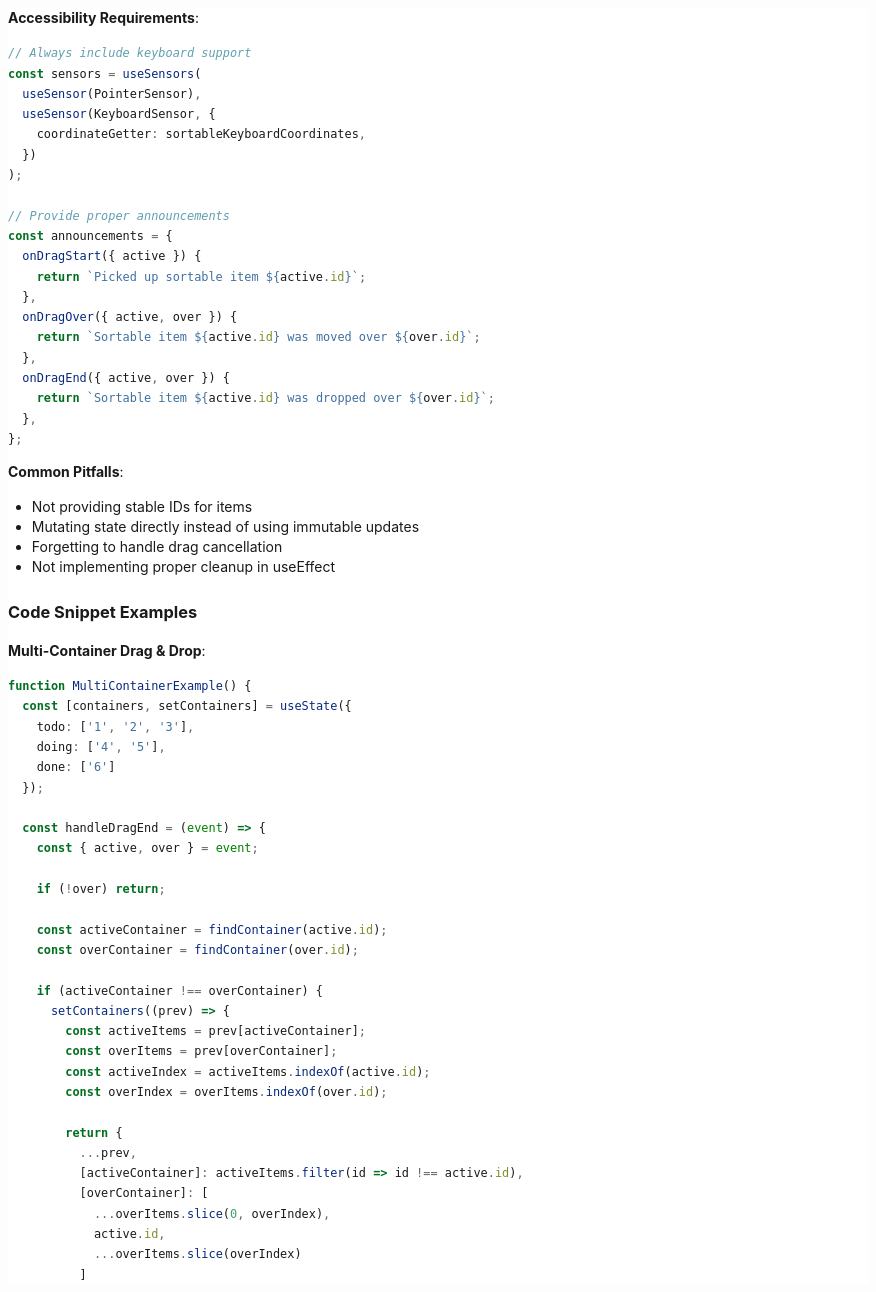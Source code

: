 **Accessibility Requirements**:

```typescript
// Always include keyboard support
const sensors = useSensors(
  useSensor(PointerSensor),
  useSensor(KeyboardSensor, {
    coordinateGetter: sortableKeyboardCoordinates,
  })
);

// Provide proper announcements
const announcements = {
  onDragStart({ active }) {
    return `Picked up sortable item ${active.id}`;
  },
  onDragOver({ active, over }) {
    return `Sortable item ${active.id} was moved over ${over.id}`;
  },
  onDragEnd({ active, over }) {
    return `Sortable item ${active.id} was dropped over ${over.id}`;
  },
};
```

**Common Pitfalls**:
- Not providing stable IDs for items
- Mutating state directly instead of using immutable updates
- Forgetting to handle drag cancellation
- Not implementing proper cleanup in useEffect

### Code Snippet Examples

**Multi-Container Drag & Drop**:

```typescript
function MultiContainerExample() {
  const [containers, setContainers] = useState({
    todo: ['1', '2', '3'],
    doing: ['4', '5'],
    done: ['6']
  });

  const handleDragEnd = (event) => {
    const { active, over } = event;
    
    if (!over) return;

    const activeContainer = findContainer(active.id);
    const overContainer = findContainer(over.id);

    if (activeContainer !== overContainer) {
      setContainers((prev) => {
        const activeItems = prev[activeContainer];
        const overItems = prev[overContainer];
        const activeIndex = activeItems.indexOf(active.id);
        const overIndex = overItems.indexOf(over.id);

        return {
          ...prev,
          [activeContainer]: activeItems.filter(id => id !== active.id),
          [overContainer]: [
            ...overItems.slice(0, overIndex),
            active.id,
            ...overItems.slice(overIndex)
          ]
```
